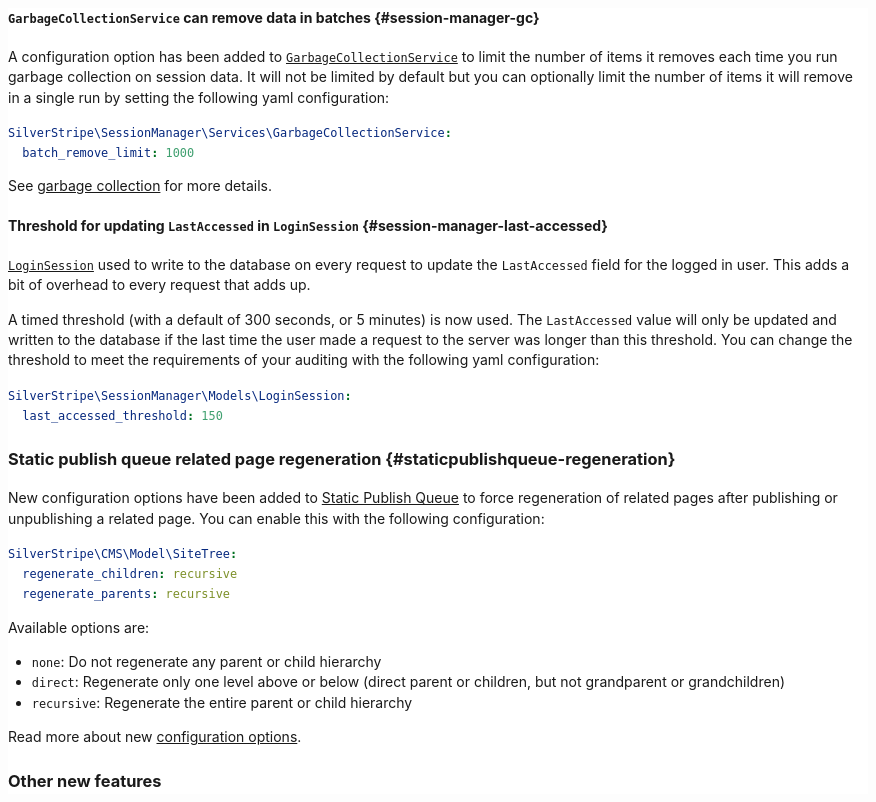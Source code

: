 #### `GarbageCollectionService` can remove data in batches {#session-manager-gc}

A configuration option has been added to [`GarbageCollectionService`](api:SilverStripe\SessionManager\Services\GarbageCollectionService) to limit the number of items it removes each time you run garbage collection on session data. It will not be limited by default but you can optionally limit the number of items it will remove in a single run by setting the following yaml configuration:

```yml
SilverStripe\SessionManager\Services\GarbageCollectionService:
  batch_remove_limit: 1000
```

See [garbage collection](/developer_guides/cookies_and_sessions/managing_sessions/#garbage-collection) for more details.

#### Threshold for updating `LastAccessed` in `LoginSession` {#session-manager-last-accessed}

[`LoginSession`](api:SilverStripe\SessionManager\Models\LoginSession) used to write to the database on every request to update the `LastAccessed` field for the logged in user. This adds a bit of overhead to every request that adds up.

A timed threshold (with a default of 300 seconds, or 5 minutes) is now used. The `LastAccessed` value will only be updated and written to the database if the last time the user made a request to the server was longer than this threshold. You can change the threshold to meet the requirements of your auditing with the following yaml configuration:

```yml
SilverStripe\SessionManager\Models\LoginSession:
  last_accessed_threshold: 150
```

### Static publish queue related page regeneration {#staticpublishqueue-regeneration}

New configuration options have been added to [Static Publish Queue](https://github.com/silverstripe/silverstripe-staticpublishqueue) to force regeneration of related pages after publishing or unpublishing a related page. You can enable this with the following configuration:

```yml
SilverStripe\CMS\Model\SiteTree:
  regenerate_children: recursive
  regenerate_parents: recursive
```

Available options are:
- `none`: Do not regenerate any parent or child hierarchy
- `direct`: Regenerate only one level above or below (direct parent or children, but not grandparent or grandchildren)
- `recursive`: Regenerate the entire parent or child hierarchy

Read more about new [configuration options](https://github.com/silverstripe/silverstripe-staticpublishqueue/blob/6/docs/en/basic_configuration.md#control-when-childparent-pages-are-regenerated-in-cache-actions).

### Other new features
